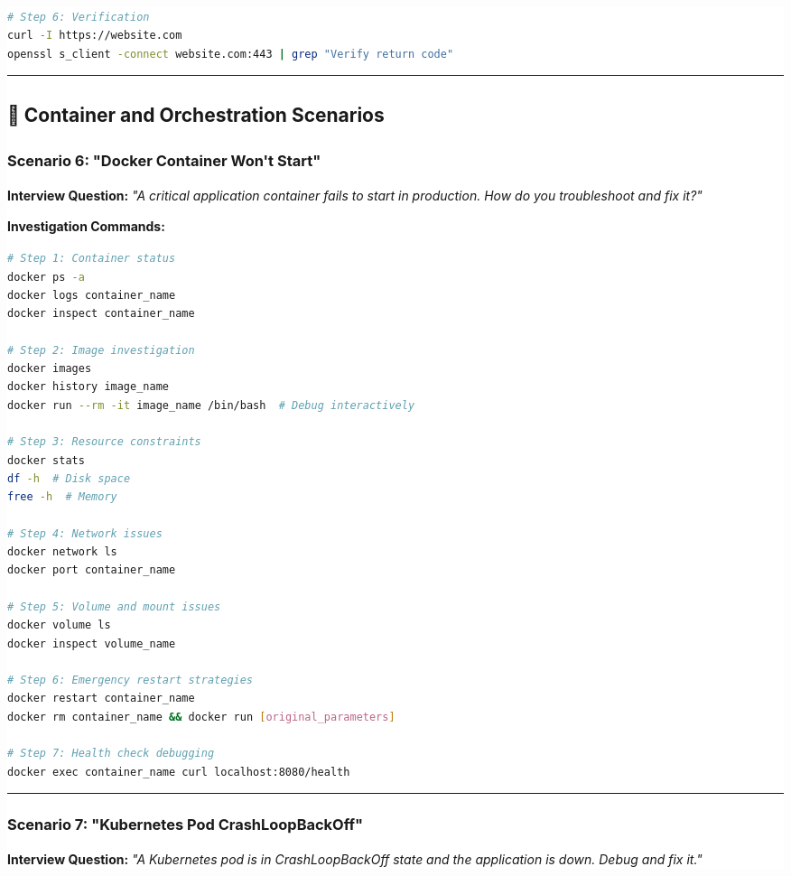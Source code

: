 ```bash
# Step 6: Verification
curl -I https://website.com
openssl s_client -connect website.com:443 | grep "Verify return code"
```

---

## 🔧 Container and Orchestration Scenarios

### Scenario 6: "Docker Container Won't Start"
**Interview Question:** *"A critical application container fails to start in production. How do you troubleshoot and fix it?"*

**Investigation Commands:**
```bash
# Step 1: Container status
docker ps -a
docker logs container_name
docker inspect container_name

# Step 2: Image investigation
docker images
docker history image_name
docker run --rm -it image_name /bin/bash  # Debug interactively

# Step 3: Resource constraints
docker stats
df -h  # Disk space
free -h  # Memory

# Step 4: Network issues
docker network ls
docker port container_name

# Step 5: Volume and mount issues
docker volume ls
docker inspect volume_name

# Step 6: Emergency restart strategies
docker restart container_name
docker rm container_name && docker run [original_parameters]

# Step 7: Health check debugging
docker exec container_name curl localhost:8080/health
```

---

### Scenario 7: "Kubernetes Pod CrashLoopBackOff"
**Interview Question:** *"A Kubernetes pod is in CrashLoopBackOff state and the application is down. Debug and fix it."*
